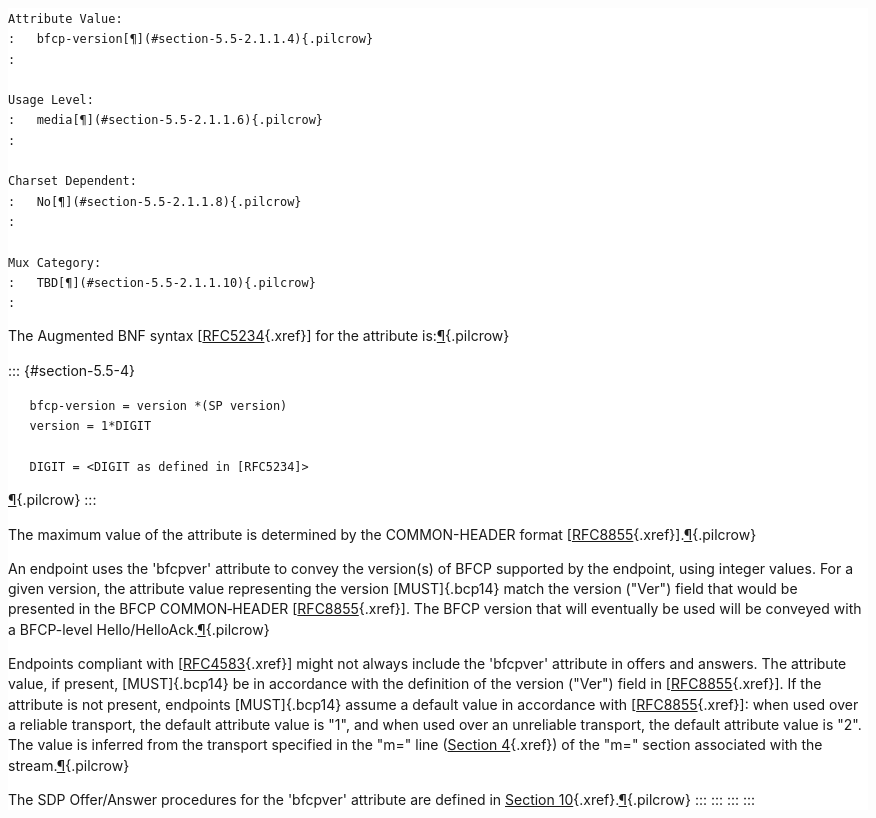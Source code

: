     Attribute Value:
    :   bfcp-version[¶](#section-5.5-2.1.1.4){.pilcrow}
    :   

    Usage Level:
    :   media[¶](#section-5.5-2.1.1.6){.pilcrow}
    :   

    Charset Dependent:
    :   No[¶](#section-5.5-2.1.1.8){.pilcrow}
    :   

    Mux Category:
    :   TBD[¶](#section-5.5-2.1.1.10){.pilcrow}
    :   

The Augmented BNF syntax \[[RFC5234](#RFC5234){.xref}\] for the
attribute is:[¶](#section-5.5-3){.pilcrow}

::: {#section-5.5-4}
``` {.sourcecode .lang-abnf}
   bfcp-version = version *(SP version)
   version = 1*DIGIT

   DIGIT = <DIGIT as defined in [RFC5234]>
```

[¶](#section-5.5-4){.pilcrow}
:::

The maximum value of the attribute is determined by the COMMON-HEADER
format \[[RFC8855](#RFC8855){.xref}\].[¶](#section-5.5-5){.pilcrow}

An endpoint uses the \'bfcpver\' attribute to convey the version(s) of
BFCP supported by the endpoint, using integer values. For a given
version, the attribute value representing the version [MUST]{.bcp14}
match the version (\"Ver\") field that would be presented in the BFCP
COMMON‑HEADER \[[RFC8855](#RFC8855){.xref}\]. The BFCP version that will
eventually be used will be conveyed with a BFCP-level
Hello/HelloAck.[¶](#section-5.5-6){.pilcrow}

Endpoints compliant with \[[RFC4583](#RFC4583){.xref}\] might not always
include the \'bfcpver\' attribute in offers and answers. The attribute
value, if present, [MUST]{.bcp14} be in accordance with the definition
of the version (\"Ver\") field in \[[RFC8855](#RFC8855){.xref}\]. If the
attribute is not present, endpoints [MUST]{.bcp14} assume a default
value in accordance with \[[RFC8855](#RFC8855){.xref}\]: when used over
a reliable transport, the default attribute value is \"1\", and when
used over an unreliable transport, the default attribute value is \"2\".
The value is inferred from the transport specified in the \"m=\" line
([Section 4](#sec_m-line){.xref}) of the \"m=\" section associated with
the stream.[¶](#section-5.5-7){.pilcrow}

The SDP Offer/Answer procedures for the \'bfcpver\' attribute are
defined in [Section
10](#sec_oa-offer-answer-proc){.xref}.[¶](#section-5.5-8){.pilcrow}
:::
:::
:::
:::
